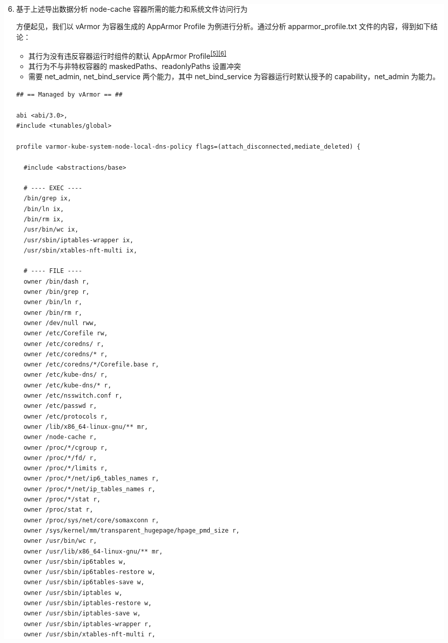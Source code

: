 6. 基于上述导出数据分析 node-cache 容器所需的能力和系统文件访问行为

    方便起见，我们以 vArmor 为容器生成的 AppArmor Profile 为例进行分析。通过分析 apparmor_profile.txt 文件的内容，得到如下结论：
    - 其行为没有违反容器运行时组件的默认 AppArmor Profile<sup><a href="#ref5">[5]</a></sup><sup><a href="#ref6">[6]</a></sup>
    - 其行为不与非特权容器的 maskedPaths、readonlyPaths 设置冲突
    - 需要 net_admin, net_bind_service 两个能力，其中 net_bind_service 为容器运行时默认授予的 capability，net_admin 为能力。

    ```
    ## == Managed by vArmor == ##

    abi <abi/3.0>,
    #include <tunables/global>

    profile varmor-kube-system-node-local-dns-policy flags=(attach_disconnected,mediate_deleted) {

      #include <abstractions/base>

      # ---- EXEC ----
      /bin/grep ix,
      /bin/ln ix,
      /bin/rm ix,
      /usr/bin/wc ix,
      /usr/sbin/iptables-wrapper ix,
      /usr/sbin/xtables-nft-multi ix,

      # ---- FILE ----
      owner /bin/dash r,
      owner /bin/grep r,
      owner /bin/ln r,
      owner /bin/rm r,
      owner /dev/null rww,
      owner /etc/Corefile rw,
      owner /etc/coredns/ r,
      owner /etc/coredns/* r,
      owner /etc/coredns/*/Corefile.base r,
      owner /etc/kube-dns/ r,
      owner /etc/kube-dns/* r,
      owner /etc/nsswitch.conf r,
      owner /etc/passwd r,
      owner /etc/protocols r,
      owner /lib/x86_64-linux-gnu/** mr,
      owner /node-cache r,
      owner /proc/*/cgroup r,
      owner /proc/*/fd/ r,
      owner /proc/*/limits r,
      owner /proc/*/net/ip6_tables_names r,
      owner /proc/*/net/ip_tables_names r,
      owner /proc/*/stat r,
      owner /proc/stat r,
      owner /proc/sys/net/core/somaxconn r,
      owner /sys/kernel/mm/transparent_hugepage/hpage_pmd_size r,
      owner /usr/bin/wc r,
      owner /usr/lib/x86_64-linux-gnu/** mr,
      owner /usr/sbin/ip6tables w,
      owner /usr/sbin/ip6tables-restore w,
      owner /usr/sbin/ip6tables-save w,
      owner /usr/sbin/iptables w,
      owner /usr/sbin/iptables-restore w,
      owner /usr/sbin/iptables-save w,
      owner /usr/sbin/iptables-wrapper r,
      owner /usr/sbin/xtables-nft-multi r,
